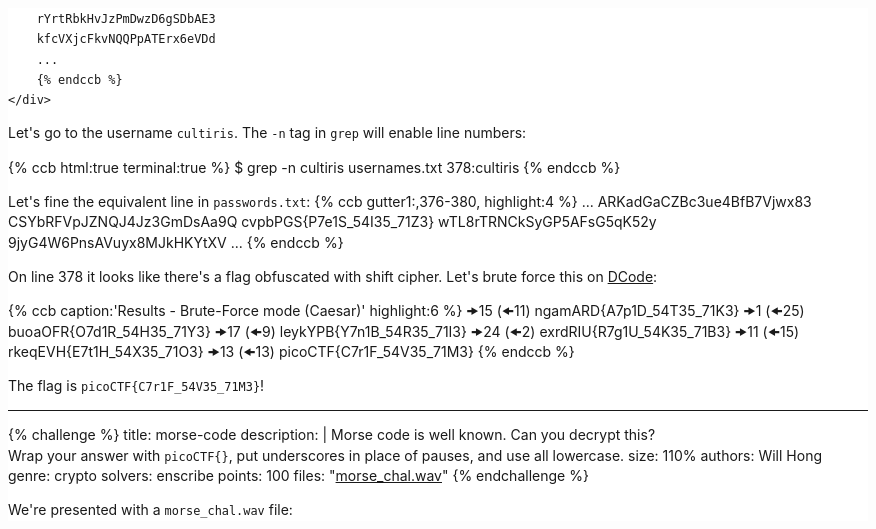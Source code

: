         rYrtRbkHvJzPmDwzD6gSDbAE3
        kfcVXjcFkvNQQPpATErx6eVDd
        ...
        {% endccb %}
    </div>
</div>

Let's go to the username `cultiris`. The `-n` tag in `grep` will enable line numbers:

{% ccb html:true terminal:true %}
<span class="meta prompt_">$</span> grep -n cultiris usernames.txt
378:cultiris
{% endccb %}

Let's fine the equivalent line in `passwords.txt`:
{% ccb gutter1:,376-380, highlight:4 %}
...
ARKadGaCZBc3ue4BfB7Vjwx83
CSYbRFVpJZNQJ4Jz3GmDsAa9Q
cvpbPGS{P7e1S_54I35_71Z3}
wTL8rTRNCkSyGP5AFsG5qK52y
9jyG4W6PnsAVuyx8MJkHKYtXV
...
{% endccb %}

On line 378 it looks like there's a flag obfuscated with shift cipher. Let's brute force this on [DCode](https://www.dcode.fr/caesar-cipher):

{% ccb caption:'Results - Brute-Force mode (Caesar)' highlight:6 %}
🠞15 (🠜11)	ngamARD{A7p1D_54T35_71K3}
🠞1 (🠜25)	buoaOFR{O7d1R_54H35_71Y3}
🠞17 (🠜9)	leykYPB{Y7n1B_54R35_71I3}
🠞24 (🠜2)	exrdRIU{R7g1U_54K35_71B3}
🠞11 (🠜15)	rkeqEVH{E7t1H_54X35_71O3}
🠞13 (🠜13)	picoCTF{C7r1F_54V35_71M3}
{% endccb %}

The flag is `picoCTF{C7r1F_54V35_71M3}`!

---

{% challenge %}
title: morse-code
description: |
  Morse code is well known. Can you decrypt this?  
  Wrap your answer with `picoCTF{}`, put underscores in place of pauses, and use all lowercase.
size: 110%
authors: Will Hong
genre: crypto
solvers: enscribe
points: 100
files: "[morse_chal.wav](/asset/pico22/beginners-compilation/morse_chal.wav)"
{% endchallenge %}

We're presented with a `morse_chal.wav` file:
